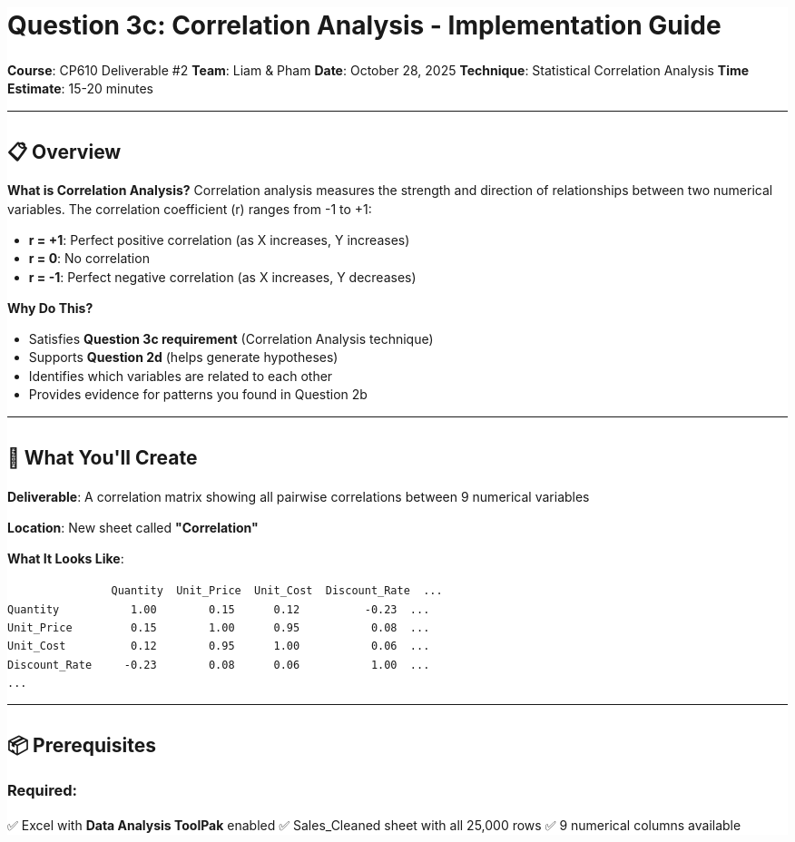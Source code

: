 # Question 3c: Correlation Analysis - Implementation Guide

**Course**: CP610 Deliverable #2
**Team**: Liam & Pham
**Date**: October 28, 2025
**Technique**: Statistical Correlation Analysis
**Time Estimate**: 15-20 minutes

---

## 📋 Overview

**What is Correlation Analysis?**
Correlation analysis measures the strength and direction of relationships between two numerical variables. The correlation coefficient (r) ranges from -1 to +1:
- **r = +1**: Perfect positive correlation (as X increases, Y increases)
- **r = 0**: No correlation
- **r = -1**: Perfect negative correlation (as X increases, Y decreases)

**Why Do This?**
- Satisfies **Question 3c requirement** (Correlation Analysis technique)
- Supports **Question 2d** (helps generate hypotheses)
- Identifies which variables are related to each other
- Provides evidence for patterns you found in Question 2b

---

## 🎯 What You'll Create

**Deliverable**: A correlation matrix showing all pairwise correlations between 9 numerical variables

**Location**: New sheet called **"Correlation"**

**What It Looks Like**:
```
                Quantity  Unit_Price  Unit_Cost  Discount_Rate  ...
Quantity           1.00        0.15      0.12          -0.23  ...
Unit_Price         0.15        1.00      0.95           0.08  ...
Unit_Cost          0.12        0.95      1.00           0.06  ...
Discount_Rate     -0.23        0.08      0.06           1.00  ...
...
```

---

## 📦 Prerequisites

### Required:
✅ Excel with **Data Analysis ToolPak** enabled
✅ Sales_Cleaned sheet with all 25,000 rows
✅ 9 numerical columns available
